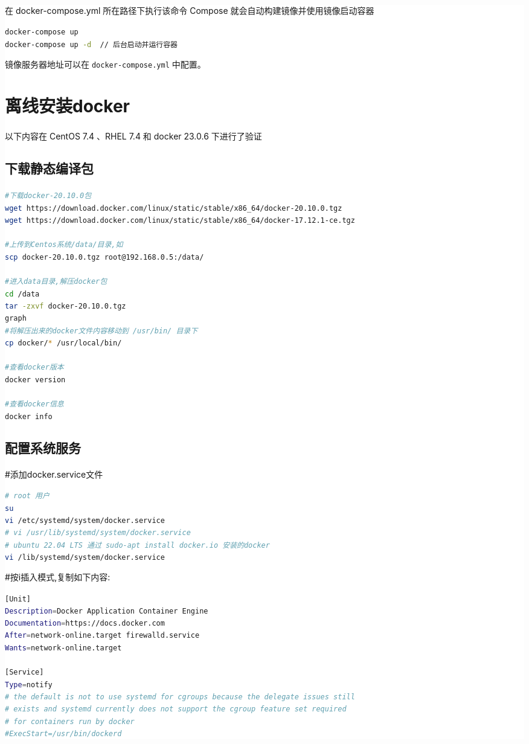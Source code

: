在 docker-compose.yml 所在路径下执行该命令 Compose 就会自动构建镜像并使用镜像启动容器

```sh
docker-compose up
docker-compose up -d  // 后台启动并运行容器
```

镜像服务器地址可以在 `docker-compose.yml` 中配置。

#  离线安装docker

以下内容在 CentOS 7.4 、RHEL 7.4 和  docker 23.0.6 下进行了验证 

## 下载静态编译包

```sh
#下载docker-20.10.0包
wget https://download.docker.com/linux/static/stable/x86_64/docker-20.10.0.tgz
wget https://download.docker.com/linux/static/stable/x86_64/docker-17.12.1-ce.tgz

#上传到Centos系统/data/目录,如
scp docker-20.10.0.tgz root@192.168.0.5:/data/

#进入data目录,解压docker包
cd /data
tar -zxvf docker-20.10.0.tgz
graph
#将解压出来的docker文件内容移动到 /usr/bin/ 目录下
cp docker/* /usr/local/bin/

#查看docker版本
docker version

#查看docker信息
docker info
```

##  配置系统服务

#添加docker.service文件

```sh
# root 用户
su
vi /etc/systemd/system/docker.service
# vi /usr/lib/systemd/system/docker.service
# ubuntu 22.04 LTS 通过 sudo-apt install docker.io 安装的docker
vi /lib/systemd/system/docker.service
```

#按i插入模式,复制如下内容:

```sh
[Unit]
Description=Docker Application Container Engine
Documentation=https://docs.docker.com
After=network-online.target firewalld.service
Wants=network-online.target
  
[Service]
Type=notify
# the default is not to use systemd for cgroups because the delegate issues still
# exists and systemd currently does not support the cgroup feature set required
# for containers run by docker
#ExecStart=/usr/bin/dockerd

```